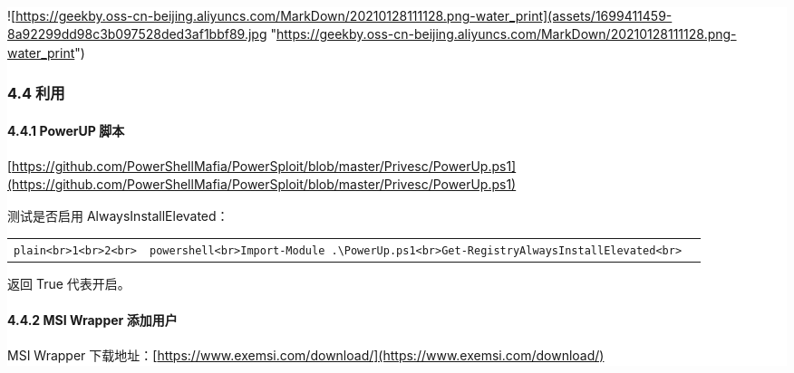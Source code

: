 ![https://geekby.oss-cn-beijing.aliyuncs.com/MarkDown/20210128111128.png-water_print](assets/1699411459-8a92299dd98c3b097528ded3af1bbf89.jpg "https://geekby.oss-cn-beijing.aliyuncs.com/MarkDown/20210128111128.png-water_print")

### [](#44-%E5%88%A9%E7%94%A8)4.4 利用

#### [](#441-powerup-%E8%84%9A%E6%9C%AC)4.4.1 PowerUP 脚本

[https://github.com/PowerShellMafia/PowerSploit/blob/master/Privesc/PowerUp.ps1](https://github.com/PowerShellMafia/PowerSploit/blob/master/Privesc/PowerUp.ps1)

测试是否启用 AlwaysInstallElevated：

|     |     |     |
| --- | --- | --- |
| ```plain<br>1<br>2<br>``` | ```powershell<br>Import-Module .\PowerUp.ps1<br>Get-RegistryAlwaysInstallElevated<br>``` |

返回 True 代表开启。

#### [](#442-msi-wrapper-%E6%B7%BB%E5%8A%A0%E7%94%A8%E6%88%B7)4.4.2 MSI Wrapper 添加用户

MSI Wrapper 下载地址：[https://www.exemsi.com/download/](https://www.exemsi.com/download/)
